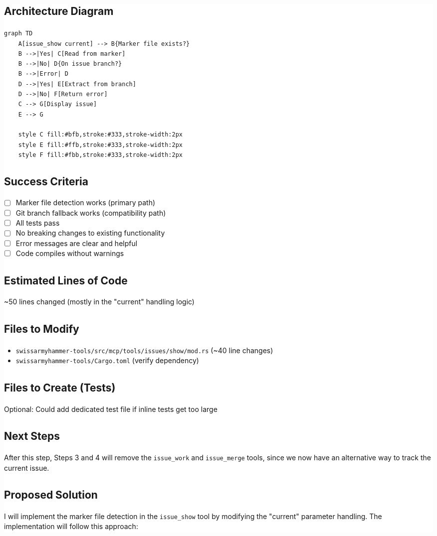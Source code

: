 
## Architecture Diagram

```mermaid
graph TD
    A[issue_show current] --> B{Marker file exists?}
    B -->|Yes| C[Read from marker]
    B -->|No| D{On issue branch?}
    B -->|Error| D
    D -->|Yes| E[Extract from branch]
    D -->|No| F[Return error]
    C --> G[Display issue]
    E --> G
    
    style C fill:#bfb,stroke:#333,stroke-width:2px
    style E fill:#ffb,stroke:#333,stroke-width:2px
    style F fill:#fbb,stroke:#333,stroke-width:2px
```

## Success Criteria

- [ ] Marker file detection works (primary path)
- [ ] Git branch fallback works (compatibility path)
- [ ] All tests pass
- [ ] No breaking changes to existing functionality
- [ ] Error messages are clear and helpful
- [ ] Code compiles without warnings

## Estimated Lines of Code

~50 lines changed (mostly in the "current" handling logic)

## Files to Modify

- `swissarmyhammer-tools/src/mcp/tools/issues/show/mod.rs` (~40 line changes)
- `swissarmyhammer-tools/Cargo.toml` (verify dependency)

## Files to Create (Tests)

Optional: Could add dedicated test file if inline tests get too large

## Next Steps

After this step, Steps 3 and 4 will remove the `issue_work` and `issue_merge` tools, since we now have an alternative way to track the current issue.


## Proposed Solution

I will implement the marker file detection in the `issue_show` tool by modifying the "current" parameter handling. The implementation will follow this approach:
